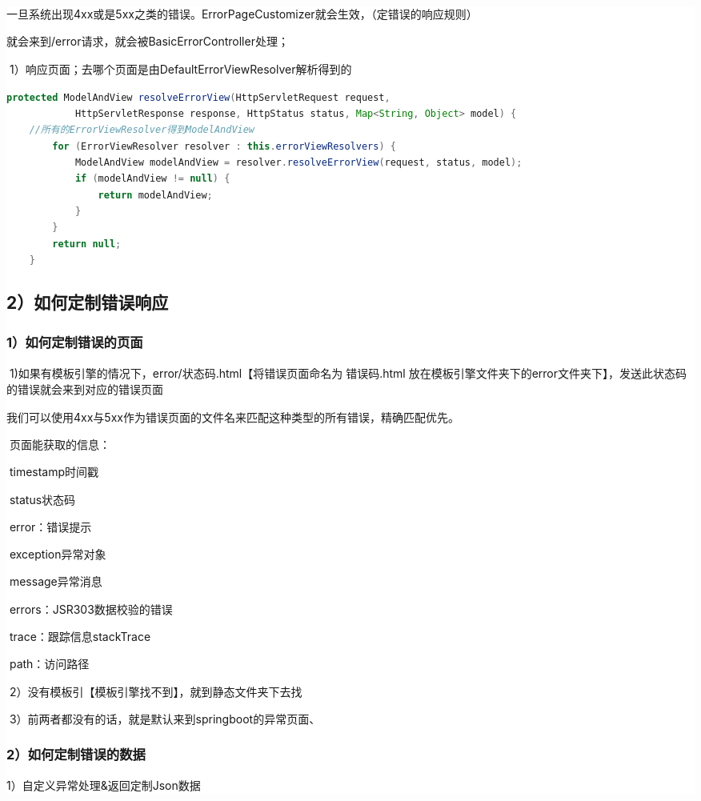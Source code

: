 

​	一旦系统出现4xx或是5xx之类的错误。ErrorPageCustomizer就会生效，（定错误的响应规则）

就会来到/error请求，就会被BasicErrorController处理；

​	1）响应页面；去哪个页面是由DefaultErrorViewResolver解析得到的

~~~java
protected ModelAndView resolveErrorView(HttpServletRequest request,
			HttpServletResponse response, HttpStatus status, Map<String, Object> model) {
    //所有的ErrorViewResolver得到ModelAndView
		for (ErrorViewResolver resolver : this.errorViewResolvers) {
			ModelAndView modelAndView = resolver.resolveErrorView(request, status, model);
			if (modelAndView != null) {
				return modelAndView;
			}
		}
		return null;
	}

~~~





## 2）如何定制错误响应

### 	1）如何定制错误的页面

​		1)如果有模板引擎的情况下，error/状态码.html【将错误页面命名为  错误码.html  放在模板引擎文件夹下的error文件夹下】，发送此状态码的错误就会来到对应的错误页面

​			我们可以使用4xx与5xx作为错误页面的文件名来匹配这种类型的所有错误，精确匹配优先。

​		页面能获取的信息：

​			timestamp时间戳

​			status状态码

​			error：错误提示

​			exception异常对象

​			message异常消息

​			errors：JSR303数据校验的错误

​			trace：跟踪信息stackTrace

​			path：访问路径



​		2）没有模板引【模板引擎找不到】，就到静态文件夹下去找

​		3）前两者都没有的话，就是默认来到springboot的异常页面、

### 	2）如何定制错误的数据

1）自定义异常处理&返回定制Json数据

